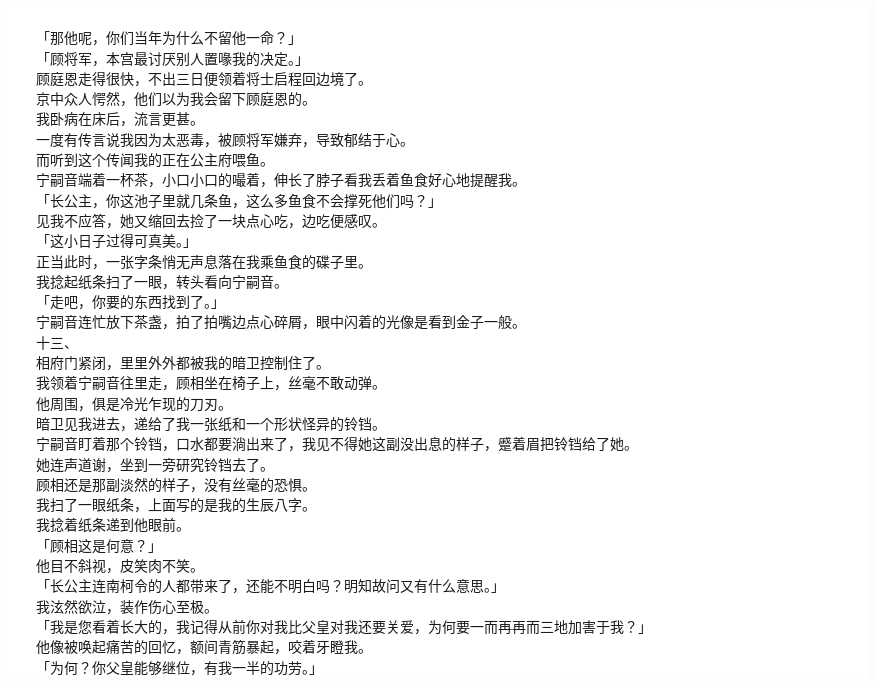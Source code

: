 <br>   
&emsp;&emsp;「那他呢，你们当年为什么不留他一命？」  
<br>   
&emsp;&emsp;「顾将军，本宫最讨厌别人置喙我的决定。」  
<br>   
&emsp;&emsp;顾庭恩走得很快，不出三日便领着将士启程回边境了。  
<br>   
&emsp;&emsp;京中众人愕然，他们以为我会留下顾庭恩的。  
<br>   
&emsp;&emsp;我卧病在床后，流言更甚。  
<br>   
&emsp;&emsp;一度有传言说我因为太恶毒，被顾将军嫌弃，导致郁结于心。  
<br>   
&emsp;&emsp;而听到这个传闻我的正在公主府喂鱼。  
<br>   
&emsp;&emsp;宁嗣音端着一杯茶，小口小口的嘬着，伸长了脖子看我丢着鱼食好心地提醒我。  
<br>   
&emsp;&emsp;「长公主，你这池子里就几条鱼，这么多鱼食不会撑死他们吗？」  
<br>   
&emsp;&emsp;见我不应答，她又缩回去捡了一块点心吃，边吃便感叹。  
<br>   
&emsp;&emsp;「这小日子过得可真美。」  
<br>   
&emsp;&emsp;正当此时，一张字条悄无声息落在我乘鱼食的碟子里。  
<br>   
&emsp;&emsp;我捻起纸条扫了一眼，转头看向宁嗣音。  
<br>   
&emsp;&emsp;「走吧，你要的东西找到了。」  
<br>   
&emsp;&emsp;宁嗣音连忙放下茶盏，拍了拍嘴边点心碎屑，眼中闪着的光像是看到金子一般。  
<br>   
&emsp;&emsp;十三、  
<br>   
&emsp;&emsp;相府门紧闭，里里外外都被我的暗卫控制住了。  
<br>   
&emsp;&emsp;我领着宁嗣音往里走，顾相坐在椅子上，丝毫不敢动弹。  
<br>   
&emsp;&emsp;他周围，俱是冷光乍现的刀刃。  
<br>   
&emsp;&emsp;暗卫见我进去，递给了我一张纸和一个形状怪异的铃铛。  
<br>   
&emsp;&emsp;宁嗣音盯着那个铃铛，口水都要淌出来了，我见不得她这副没出息的样子，蹙着眉把铃铛给了她。  
<br>   
&emsp;&emsp;她连声道谢，坐到一旁研究铃铛去了。  
<br>   
&emsp;&emsp;顾相还是那副淡然的样子，没有丝毫的恐惧。  
<br>   
&emsp;&emsp;我扫了一眼纸条，上面写的是我的生辰八字。  
<br>   
&emsp;&emsp;我捻着纸条递到他眼前。  
<br>   
&emsp;&emsp;「顾相这是何意？」  
<br>   
&emsp;&emsp;他目不斜视，皮笑肉不笑。  
<br>   
&emsp;&emsp;「长公主连南柯令的人都带来了，还能不明白吗？明知故问又有什么意思。」  
<br>   
&emsp;&emsp;我泫然欲泣，装作伤心至极。  
<br>   
&emsp;&emsp;「我是您看着长大的，我记得从前你对我比父皇对我还要关爱，为何要一而再再而三地加害于我？」  
<br>   
&emsp;&emsp;他像被唤起痛苦的回忆，额间青筋暴起，咬着牙瞪我。  
<br>   
&emsp;&emsp;「为何？你父皇能够继位，有我一半的功劳。」  